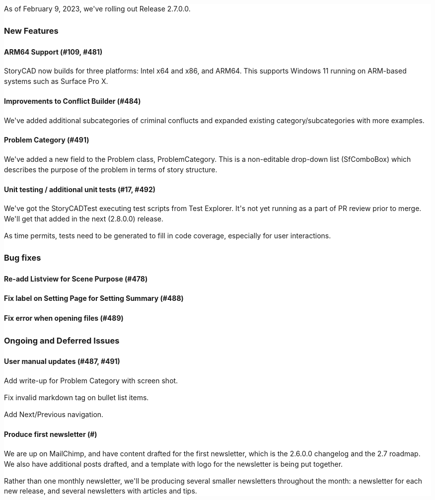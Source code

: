 As of February 9, 2023, we've rolling out Release 2.7.0.0.

### New Features

#### ARM64 Support (#109, #481)

StoryCAD now builds for three platforms: Intel x64 and x86, and ARM64.
This supports Windows 11 running on ARM-based systems such as Surface Pro X.

#### Improvements to Conflict Builder (#484)

We've added  additional subcategories of criminal conflucts and
expanded existing category/subcategories with more examples.

#### Problem Category (#491)
We've added a new field to the Problem class, ProblemCategory. 
This is a non-editable drop-down list (SfComboBox) which describes
the purpose of the problem in terms of story structure.

#### Unit testing / additional unit tests (#17, #492)

We've got the StoryCADTest executing test scripts from Test Explorer.
It's not yet running as a part of PR review prior to merge. We'll get 
that added in the next (2.8.0.0) release.

As time permits, tests need to be generated to fill in code coverage, 
especially for user interactions.

### Bug fixes

#### Re-add Listview for Scene Purpose (#478)

#### Fix label on Setting Page for Setting Summary (#488)

#### Fix error when opening files (#489)

### Ongoing and Deferred Issues

#### User manual updates (#487, #491)

Add write-up for Problem Category with screen shot.

Fix invalid markdown tag on bullet list items.

Add Next/Previous navigation.

#### Produce first newsletter (#)

We are up on MailChimp, and have content drafted for the first newsletter, 
which is the 2.6.0.0 changelog and the 2.7 roadmap. We also have additional
posts drafted, and a template with logo for the newsletter is being 
put together. 

Rather than one monthly newsletter, we'll be producing several smaller 
newsletters throughout the month: a newsletter for each new release,
and several newsletters with articles and tips.
